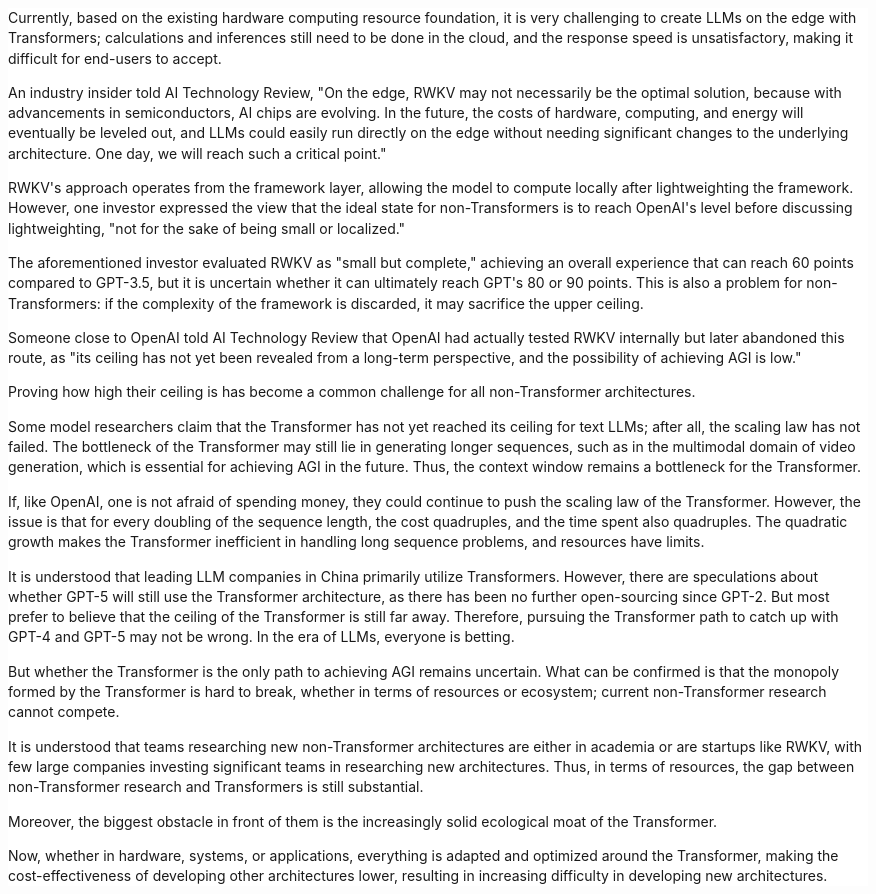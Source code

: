 Currently, based on the existing hardware computing resource foundation, it is very challenging to create LLMs on the edge with Transformers; calculations and inferences still need to be done in the cloud, and the response speed is unsatisfactory, making it difficult for end-users to accept.

An industry insider told AI Technology Review, "On the edge, RWKV may not necessarily be the optimal solution, because with advancements in semiconductors, AI chips are evolving. In the future, the costs of hardware, computing, and energy will eventually be leveled out, and LLMs could easily run directly on the edge without needing significant changes to the underlying architecture. One day, we will reach such a critical point."

RWKV's approach operates from the framework layer, allowing the model to compute locally after lightweighting the framework. However, one investor expressed the view that the ideal state for non-Transformers is to reach OpenAI's level before discussing lightweighting, "not for the sake of being small or localized."

The aforementioned investor evaluated RWKV as "small but complete," achieving an overall experience that can reach 60 points compared to GPT-3.5, but it is uncertain whether it can ultimately reach GPT's 80 or 90 points. This is also a problem for non-Transformers: if the complexity of the framework is discarded, it may sacrifice the upper ceiling.

Someone close to OpenAI told AI Technology Review that OpenAI had actually tested RWKV internally but later abandoned this route, as "its ceiling has not yet been revealed from a long-term perspective, and the possibility of achieving AGI is low."

Proving how high their ceiling is has become a common challenge for all non-Transformer architectures.

Some model researchers claim that the Transformer has not yet reached its ceiling for text LLMs; after all, the scaling law has not failed. The bottleneck of the Transformer may still lie in generating longer sequences, such as in the multimodal domain of video generation, which is essential for achieving AGI in the future. Thus, the context window remains a bottleneck for the Transformer.

If, like OpenAI, one is not afraid of spending money, they could continue to push the scaling law of the Transformer. However, the issue is that for every doubling of the sequence length, the cost quadruples, and the time spent also quadruples. The quadratic growth makes the Transformer inefficient in handling long sequence problems, and resources have limits.

It is understood that leading LLM companies in China primarily utilize Transformers. However, there are speculations about whether GPT-5 will still use the Transformer architecture, as there has been no further open-sourcing since GPT-2. But most prefer to believe that the ceiling of the Transformer is still far away. Therefore, pursuing the Transformer path to catch up with GPT-4 and GPT-5 may not be wrong. In the era of LLMs, everyone is betting.

But whether the Transformer is the only path to achieving AGI remains uncertain. What can be confirmed is that the monopoly formed by the Transformer is hard to break, whether in terms of resources or ecosystem; current non-Transformer research cannot compete.

It is understood that teams researching new non-Transformer architectures are either in academia or are startups like RWKV, with few large companies investing significant teams in researching new architectures. Thus, in terms of resources, the gap between non-Transformer research and Transformers is still substantial.

Moreover, the biggest obstacle in front of them is the increasingly solid ecological moat of the Transformer.

Now, whether in hardware, systems, or applications, everything is adapted and optimized around the Transformer, making the cost-effectiveness of developing other architectures lower, resulting in increasing difficulty in developing new architectures.
